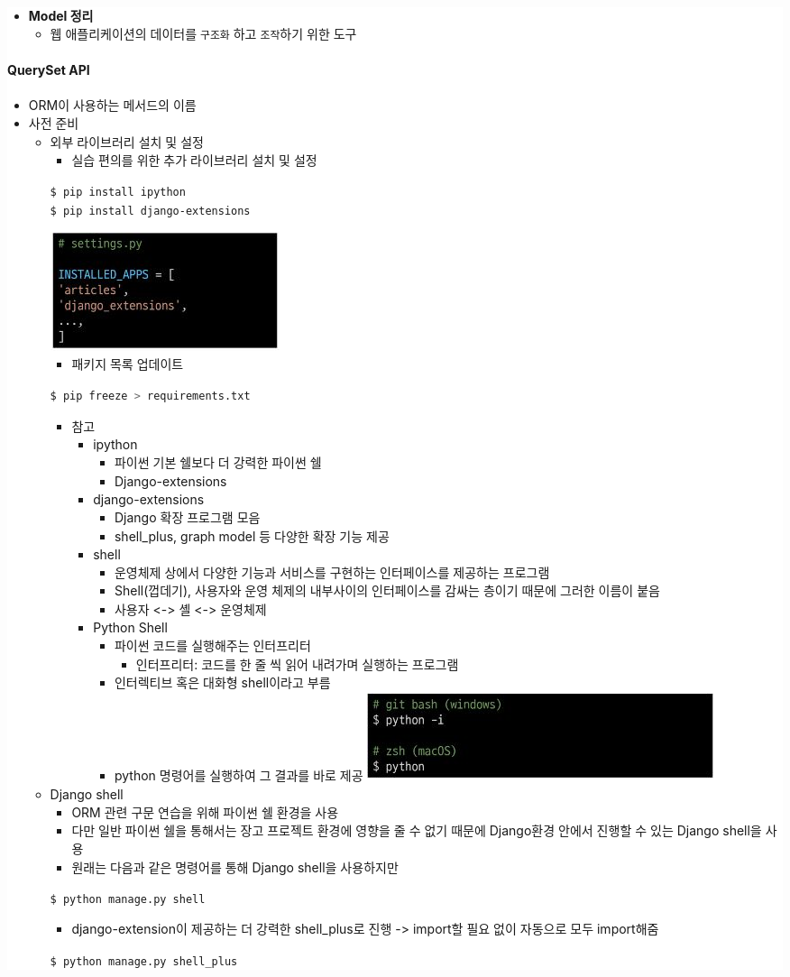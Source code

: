 - **Model 정리**
  - 웹 애플리케이션의 데이터를 ```구조화``` 하고 ```조작```하기 위한 도구

#### QuerySet API
- ORM이 사용하는 메서드의 이름
- 사전 준비
  - 외부 라이브러리 설치 및 설정
    - 실습 편의를 위한 추가 라이브러리 설치 및 설정
    ```bash
    $ pip install ipython
    $ pip install django-extensions
    ```
    ![queryset 사전준비](Django.assets/queryset%20%EC%82%AC%EC%A0%84%EC%A4%80%EB%B9%84.JPG)
    - 패키지 목록 업데이트
    ```bash
    $ pip freeze > requirements.txt
    ```
    - 참고
      - ipython
        - 파이썬 기본 쉘보다 더 강력한 파이썬 쉘
        - Django-extensions
      - django-extensions
        - Django 확장 프로그램 모음
        - shell_plus, graph model 등 다양한 확장 기능 제공
      - shell
        - 운영체제 상에서 다양한 기능과 서비스를 구현하는 인터페이스를 제공하는 프로그램
        - Shell(껍데기), 사용자와 운영 체제의 내부사이의 인터페이스를 감싸는 층이기 때문에 그러한 이름이 붙음
        - 사용자 <-> 셸 <-> 운영체제
      - Python Shell
        - 파이썬 코드를 실행해주는 인터프리터
          - 인터프리터: 코드를 한 줄 씩 읽어 내려가며 실행하는 프로그램
        - 인터렉티브 혹은 대화형 shell이라고 부름
        - python 명령어를 실행하여 그 결과를 바로 제공
        ![python shell](Django.assets/python%20shell.JPG)
  - Django shell
    - ORM 관련 구문 연습을 위해 파이썬 쉘 환경을 사용
    - 다만 일반 파이썬 쉘을 통해서는 장고 프로젝트 환경에 영향을 줄 수 없기 때문에 Django환경 안에서 진행할 수 있는 Django shell을 사용
    - 원래는 다음과 같은 명령어를 통해 Django shell을 사용하지만
    ```bash
    $ python manage.py shell
    ```
    - django-extension이 제공하는 더 강력한 shell_plus로 진행 -> import할 필요 없이 자동으로 모두 import해줌
    ```bash
    $ python manage.py shell_plus
    ```